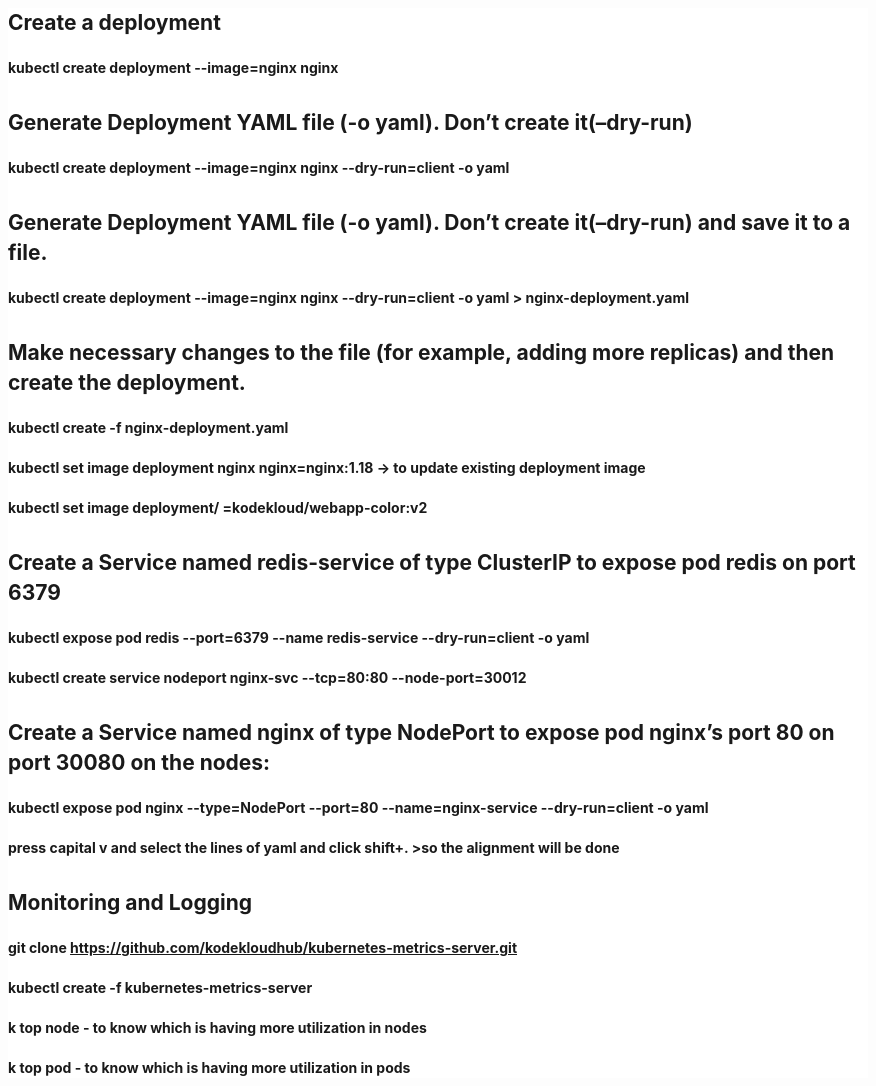 ## Create a deployment

#### kubectl create deployment --image=nginx nginx

## Generate Deployment YAML file (-o yaml). Don’t create it(–dry-run)

#### kubectl create deployment --image=nginx nginx --dry-run=client -o yaml

## Generate Deployment YAML file (-o yaml). Don’t create it(–dry-run) and save it to a file.

#### kubectl create deployment --image=nginx nginx --dry-run=client -o yaml > nginx-deployment.yaml

## Make necessary changes to the file (for example, adding more replicas) and then create the deployment.

#### kubectl create -f nginx-deployment.yaml

#### kubectl set image deployment nginx nginx=nginx:1.18 -> to update existing deployment image 
#### kubectl set image deployment/<deployment-name> <container-name>=kodekloud/webapp-color:v2

## Create a Service named redis-service of type ClusterIP to expose pod redis on port 6379

#### kubectl expose pod redis --port=6379 --name redis-service --dry-run=client -o yaml

#### kubectl create service nodeport nginx-svc --tcp=80:80 --node-port=30012

## Create a Service named nginx of type NodePort to expose pod nginx’s port 80 on port 30080 on the nodes:

#### kubectl expose pod nginx --type=NodePort --port=80 --name=nginx-service --dry-run=client -o yaml

#### press capital v and select the lines of yaml and click shift+. >so the alignment will be done

## Monitoring and Logging

#### git clone https://github.com/kodekloudhub/kubernetes-metrics-server.git
#### kubectl create -f kubernetes-metrics-server
#### k top node - to know which is having more utilization in nodes
#### k top pod - to know which is having more utilization in pods
